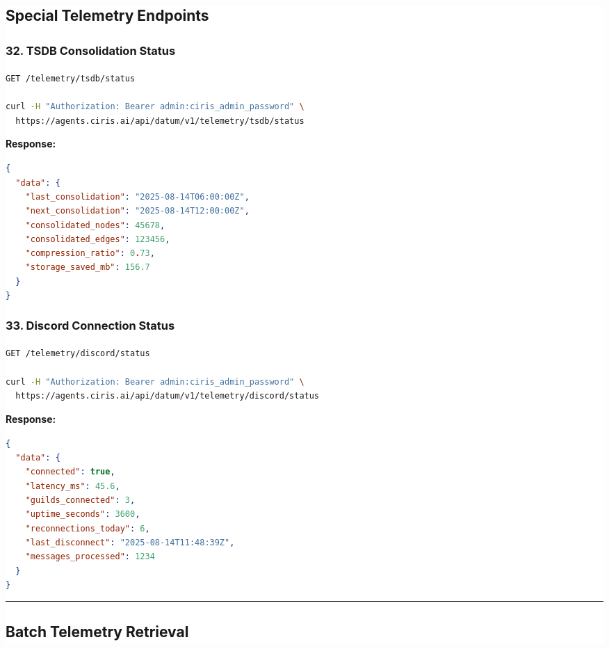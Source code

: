
## Special Telemetry Endpoints

### 32. TSDB Consolidation Status
```bash
GET /telemetry/tsdb/status

curl -H "Authorization: Bearer admin:ciris_admin_password" \
  https://agents.ciris.ai/api/datum/v1/telemetry/tsdb/status
```

**Response:**
```json
{
  "data": {
    "last_consolidation": "2025-08-14T06:00:00Z",
    "next_consolidation": "2025-08-14T12:00:00Z",
    "consolidated_nodes": 45678,
    "consolidated_edges": 123456,
    "compression_ratio": 0.73,
    "storage_saved_mb": 156.7
  }
}
```

### 33. Discord Connection Status
```bash
GET /telemetry/discord/status

curl -H "Authorization: Bearer admin:ciris_admin_password" \
  https://agents.ciris.ai/api/datum/v1/telemetry/discord/status
```

**Response:**
```json
{
  "data": {
    "connected": true,
    "latency_ms": 45.6,
    "guilds_connected": 3,
    "uptime_seconds": 3600,
    "reconnections_today": 6,
    "last_disconnect": "2025-08-14T11:48:39Z",
    "messages_processed": 1234
  }
}
```

---

## Batch Telemetry Retrieval
